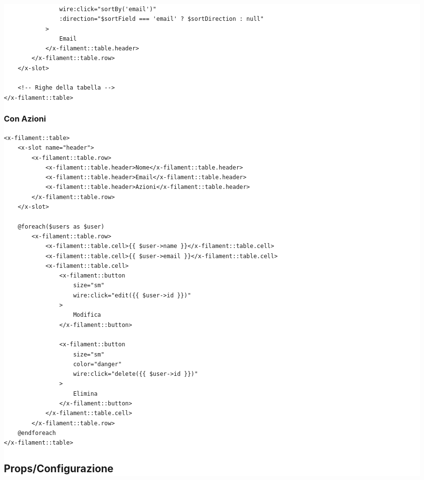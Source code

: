 ```blade
                wire:click="sortBy('email')"
                :direction="$sortField === 'email' ? $sortDirection : null"
            >
                Email
            </x-filament::table.header>
        </x-filament::table.row>
    </x-slot>
    
    <!-- Righe della tabella -->
</x-filament::table>
```

### Con Azioni
```blade
<x-filament::table>
    <x-slot name="header">
        <x-filament::table.row>
            <x-filament::table.header>Nome</x-filament::table.header>
            <x-filament::table.header>Email</x-filament::table.header>
            <x-filament::table.header>Azioni</x-filament::table.header>
        </x-filament::table.row>
    </x-slot>
    
    @foreach($users as $user)
        <x-filament::table.row>
            <x-filament::table.cell>{{ $user->name }}</x-filament::table.cell>
            <x-filament::table.cell>{{ $user->email }}</x-filament::table.cell>
            <x-filament::table.cell>
                <x-filament::button
                    size="sm"
                    wire:click="edit({{ $user->id }})"
                >
                    Modifica
                </x-filament::button>
                
                <x-filament::button
                    size="sm"
                    color="danger"
                    wire:click="delete({{ $user->id }})"
                >
                    Elimina
                </x-filament::button>
            </x-filament::table.cell>
        </x-filament::table.row>
    @endforeach
</x-filament::table>
```

## Props/Configurazione
